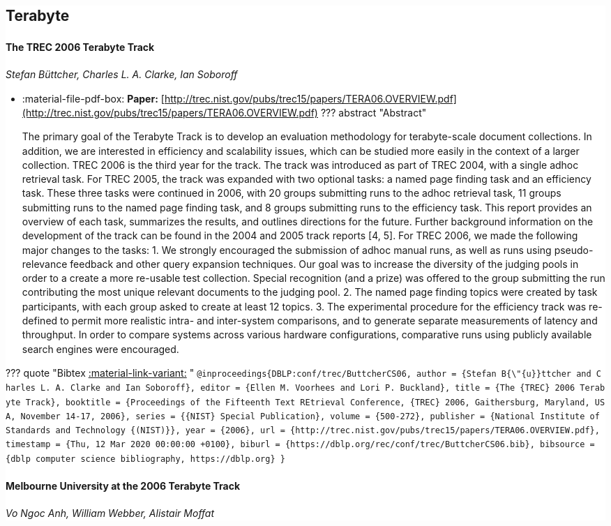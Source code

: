 ## Terabyte 

#### The TREC 2006 Terabyte Track

_Stefan Büttcher, Charles L. A. Clarke, Ian Soboroff_

- :material-file-pdf-box: **Paper:** [http://trec.nist.gov/pubs/trec15/papers/TERA06.OVERVIEW.pdf](http://trec.nist.gov/pubs/trec15/papers/TERA06.OVERVIEW.pdf)
??? abstract "Abstract"
	
	The primary goal of the Terabyte Track is to develop an evaluation methodology for terabyte-scale document collections. In addition, we are interested in efficiency and scalability issues, which can be studied more easily in the context of a larger collection. TREC 2006 is the third year for the track. The track was introduced as part of TREC 2004, with a single adhoc retrieval task. For TREC 2005, the track was expanded with two optional tasks: a named page finding task and an efficiency task. These three tasks were continued in 2006, with 20 groups submitting runs to the adhoc retrieval task, 11 groups submitting runs to the named page finding task, and 8 groups submitting runs to the efficiency task. This report provides an overview of each task, summarizes the results, and outlines directions for the future. Further background information on the development of the track can be found in the 2004 and 2005 track reports [4, 5]. For TREC 2006, we made the following major changes to the tasks: 1. We strongly encouraged the submission of adhoc manual runs, as well as runs using pseudo- relevance feedback and other query expansion techniques. Our goal was to increase the diversity of the judging pools in order to a create a more re-usable test collection. Special recognition (and a prize) was offered to the group submitting the run contributing the most unique relevant documents to the judging pool. 2. The named page finding topics were created by task participants, with each group asked to create at least 12 topics. 3. The experimental procedure for the efficiency track was re-defined to permit more realistic intra- and inter-system comparisons, and to generate separate measurements of latency and throughput. In order to compare systems across various hardware configurations, comparative runs using publicly available search engines were encouraged.
	

??? quote "Bibtex [:material-link-variant:](https://dblp.org/rec/conf/trec/ButtcherCS06.bib) "
	```
	@inproceedings{DBLP:conf/trec/ButtcherCS06,
		author = {Stefan B{\"{u}}ttcher and Charles L. A. Clarke and Ian Soboroff},
		editor = {Ellen M. Voorhees and Lori P. Buckland},
		title = {The {TREC} 2006 Terabyte Track},
		booktitle = {Proceedings of the Fifteenth Text REtrieval Conference, {TREC} 2006, Gaithersburg, Maryland, USA, November 14-17, 2006},
		series = {{NIST} Special Publication},
		volume = {500-272},
		publisher = {National Institute of Standards and Technology {(NIST)}},
		year = {2006},
		url = {http://trec.nist.gov/pubs/trec15/papers/TERA06.OVERVIEW.pdf},
		timestamp = {Thu, 12 Mar 2020 00:00:00 +0100},
		biburl = {https://dblp.org/rec/conf/trec/ButtcherCS06.bib},
		bibsource = {dblp computer science bibliography, https://dblp.org}
	}
	```

#### Melbourne University at the 2006 Terabyte Track

_Vo Ngoc Anh, William Webber, Alistair Moffat_
